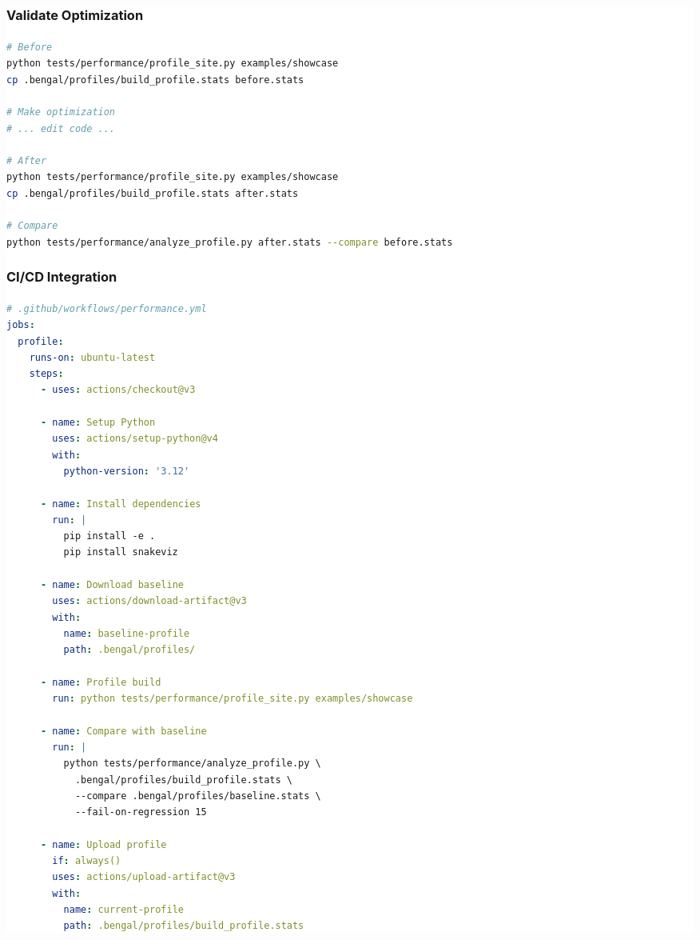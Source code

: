 ### Validate Optimization

```bash
# Before
python tests/performance/profile_site.py examples/showcase
cp .bengal/profiles/build_profile.stats before.stats

# Make optimization
# ... edit code ...

# After
python tests/performance/profile_site.py examples/showcase
cp .bengal/profiles/build_profile.stats after.stats

# Compare
python tests/performance/analyze_profile.py after.stats --compare before.stats
```

### CI/CD Integration

```yaml
# .github/workflows/performance.yml
jobs:
  profile:
    runs-on: ubuntu-latest
    steps:
      - uses: actions/checkout@v3

      - name: Setup Python
        uses: actions/setup-python@v4
        with:
          python-version: '3.12'

      - name: Install dependencies
        run: |
          pip install -e .
          pip install snakeviz

      - name: Download baseline
        uses: actions/download-artifact@v3
        with:
          name: baseline-profile
          path: .bengal/profiles/

      - name: Profile build
        run: python tests/performance/profile_site.py examples/showcase

      - name: Compare with baseline
        run: |
          python tests/performance/analyze_profile.py \
            .bengal/profiles/build_profile.stats \
            --compare .bengal/profiles/baseline.stats \
            --fail-on-regression 15

      - name: Upload profile
        if: always()
        uses: actions/upload-artifact@v3
        with:
          name: current-profile
          path: .bengal/profiles/build_profile.stats
```

